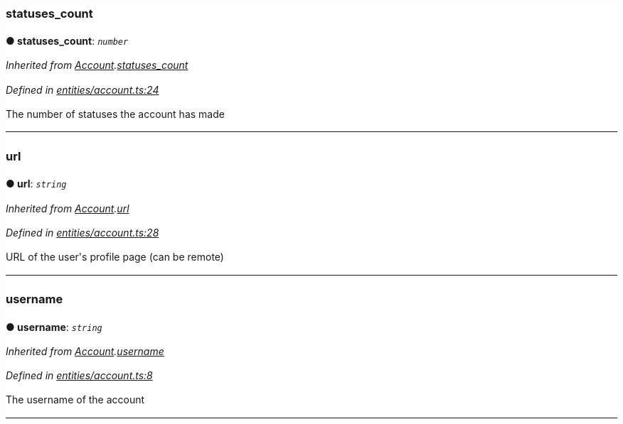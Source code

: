 ###  statuses_count

**● statuses_count**: *`number`*

*Inherited from [Account](_entities_account_.account.md).[statuses_count](_entities_account_.account.md#statuses_count)*

*Defined in [entities/account.ts:24](https://github.com/lagunehq/core/blob/9f0a933/src/entities/account.ts#L24)*

The number of statuses the account has made

___
<a id="url"></a>

###  url

**● url**: *`string`*

*Inherited from [Account](_entities_account_.account.md).[url](_entities_account_.account.md#url)*

*Defined in [entities/account.ts:28](https://github.com/lagunehq/core/blob/9f0a933/src/entities/account.ts#L28)*

URL of the user's profile page (can be remote)

___
<a id="username"></a>

###  username

**● username**: *`string`*

*Inherited from [Account](_entities_account_.account.md).[username](_entities_account_.account.md#username)*

*Defined in [entities/account.ts:8](https://github.com/lagunehq/core/blob/9f0a933/src/entities/account.ts#L8)*

The username of the account

___

